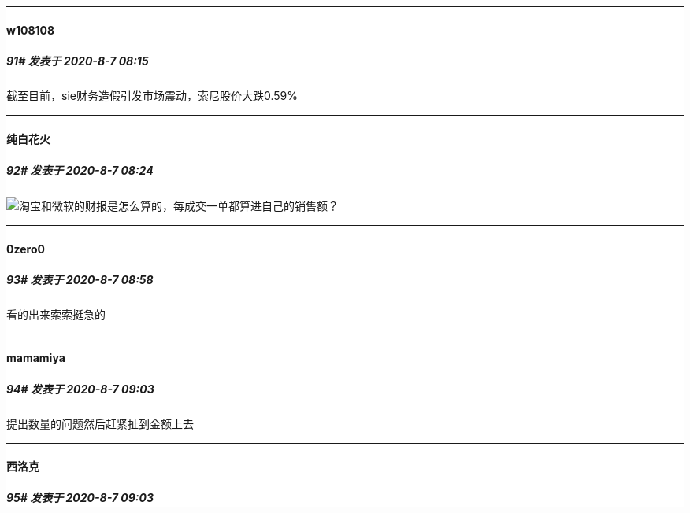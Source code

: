 

*****

####  w108108  
##### 91#       发表于 2020-8-7 08:15




截至目前，sie财务造假引发市场震动，索尼股价大跌0.59%







*****

####  纯白花火  
##### 92#       发表于 2020-8-7 08:24



<img src="https://static.saraba1st.com/image/smiley/face2017/067.png" referrerpolicy="no-referrer">淘宝和微软的财报是怎么算的，每成交一单都算进自己的销售额？







*****

####  0zero0  
##### 93#       发表于 2020-8-7 08:58




看的出来索索挺急的







*****

####  mamamiya  
##### 94#       发表于 2020-8-7 09:03




提出数量的问题然后赶紧扯到金额上去







*****

####  西洛克  
##### 95#       发表于 2020-8-7 09:03
